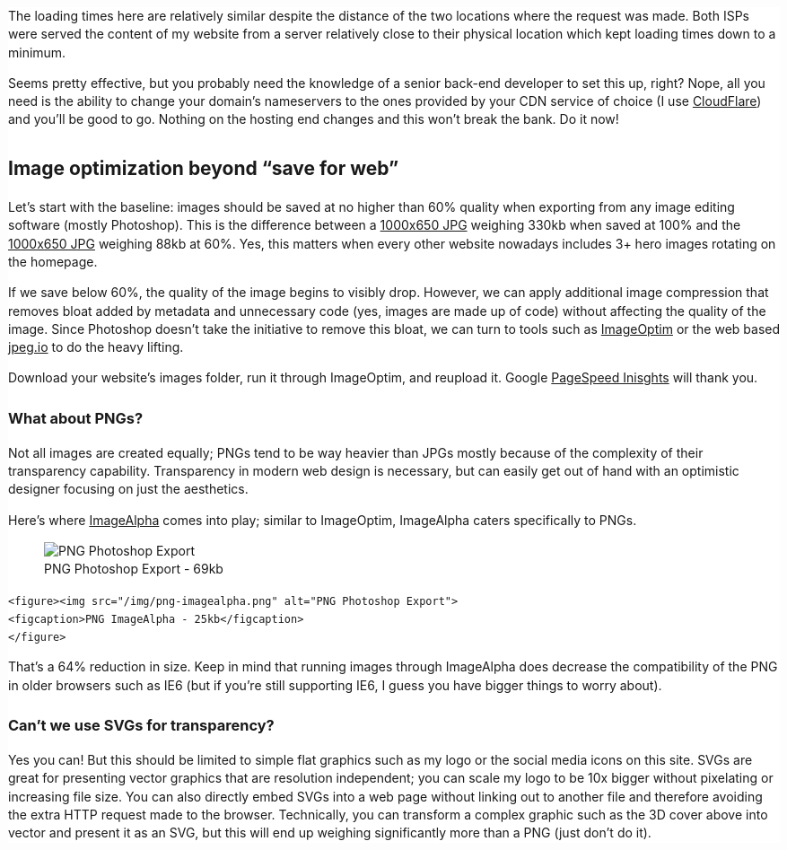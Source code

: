 The loading times here are relatively similar despite the distance of the two locations where the request was made. Both ISPs were served the content of my website from a server relatively close to their physical location which kept loading times down to a minimum.

Seems pretty effective, but you probably need the knowledge of a senior back-end developer to set this up, right? Nope, all you need is the ability to change your domain’s nameservers to the ones provided by your CDN service of choice (I use [CloudFlare](https://www.cloudflare.com/cdn/)) and you’ll be good to go. Nothing on the hosting end changes and this won’t break the bank. Do it now!



<h2>Image optimization beyond “save for web”</h2>

Let’s start with the baseline: images should be saved at no higher than 60% quality when exporting from any image editing software (mostly Photoshop). This is the difference between a <a href="/img/kimbo-100-quality.jpg" class="lightbox" title="1000x650 JPG weighing 330kb when saved at 100%">1000x650 JPG</a> weighing 330kb when saved at 100% and the <a href="/img/kimbo-100-quality.jpg" class="lightbox" title="1000x650 JPG weighing 88kb when saved at 60%">1000x650 JPG</a> weighing 88kb at 60%. Yes, this matters when every other website nowadays includes 3+ hero images rotating on the homepage.  

If we save below 60%, the quality of the image begins to visibly drop. However, we can apply additional image compression that removes bloat added by metadata and unnecessary code (yes, images are made up of code) without affecting the quality of the image. Since Photoshop doesn’t take the initiative to remove this bloat, we can turn to tools such as [ImageOptim](https://imageoptim.com/mac) or the web based [jpeg.io](https://www.jpeg.io/) to do the heavy lifting.

Download your website’s images folder, run it through ImageOptim, and reupload it. Google [PageSpeed Inisghts](https://developers.google.com/speed/pagespeed/insights/) will thank you.

<h3>What about PNGs?</h3>

Not all images are created equally; PNGs tend to be way heavier than JPGs mostly because of the complexity of their transparency capability. Transparency in modern web design is necessary, but can easily get out of hand with an optimistic designer focusing on just the aesthetics. 

Here’s where [ImageAlpha](https://pngmini.com/) comes into play; similar to ImageOptim, ImageAlpha caters specifically to PNGs. 

<div class="emph-section rows-of-2 text-aligncenter">
	<figure><img src="/img/png-photoshop.png" alt="PNG Photoshop Export">
	<figcaption>PNG Photoshop Export - 69kb</figcaption>
	</figure>

	<figure><img src="/img/png-imagealpha.png" alt="PNG Photoshop Export">
	<figcaption>PNG ImageAlpha - 25kb</figcaption>
	</figure>

</div>


That’s a 64% reduction in size. Keep in mind that running images through ImageAlpha does decrease the compatibility of the PNG in older browsers such as IE6 (but if you’re still supporting IE6, I guess you have bigger things to worry about). 

<h3>Can’t we use SVGs for transparency?</h3>

Yes you can! But this should be limited to simple flat graphics such as my logo or the social media icons on this site. SVGs are great for presenting vector graphics that are resolution independent; you can scale my logo to be 10x bigger without pixelating or increasing file size. You can also directly embed SVGs into a web page without linking out to another file and therefore avoiding the extra HTTP request made to the browser. Technically, you can transform a complex graphic such as the 3D cover above into vector and present it as an SVG, but this will end up weighing significantly more than a PNG (just don’t do it).
